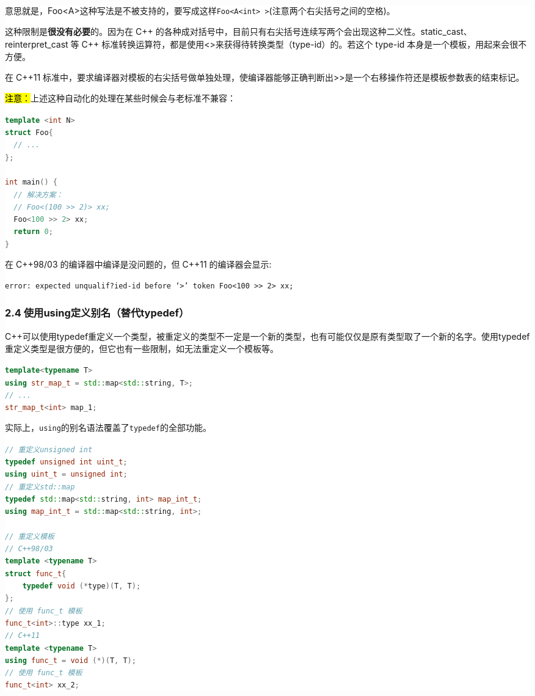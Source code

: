 意思就是，Foo<A<int>>这种写法是不被支持的，要写成这样`Foo<A<int> >`(注意两个右尖括号之间的空格)。

这种限制是**很没有必要**的。因为在 C++ 的各种成对括号中，目前只有右尖括号连续写两个会出现这种二义性。static_cast、reinterpret_cast 等 C++ 标准转换运算符，都是使用<>来获得待转换类型（type-id）的。若这个 type-id 本身是一个模板，用起来会很不方便。

在 C++11 标准中，要求编译器对模板的右尖括号做单独处理，使编译器能够正确判断出>>是一个右移操作符还是模板参数表的结束标记。

<mark>注意：</mark>上述这种自动化的处理在某些时候会与老标准不兼容：

```c++
template <int N>
struct Foo{
  // ...
};

int main() {
  // 解决方案：
  // Foo<(100 >> 2)> xx;
  Foo<100 >> 2> xx;
  return 0;
}
```

在 C++98/03 的编译器中编译是没问题的，但 C++11 的编译器会显示:

```shell
error: expected unqualif?ied-id before ‘>’ token Foo<100 >> 2> xx;
```
### 2.4 使用using定义别名（替代typedef）

C++可以使用typedef重定义一个类型，被重定义的类型不一定是一个新的类型，也有可能仅仅是原有类型取了一个新的名字。使用typedef重定义类型是很方便的，但它也有一些限制，如无法重定义一个模板等。

```c++
template<typename T>
using str_map_t = std::map<std::string, T>;
// ...
str_map_t<int> map_1;
```

实际上，`using`的别名语法覆盖了`typedef`的全部功能。

```c++
// 重定义unsigned int
typedef unsigned int uint_t;
using uint_t = unsigned int;
// 重定义std::map
typedef std::map<std::string, int> map_int_t;
using map_int_t = std::map<std::string, int>;

// 重定义模板
// C++98/03
template <typename T>
struct func_t{
    typedef void (*type)(T, T);
};
// 使用 func_t 模板
func_t<int>::type xx_1;
// C++11
template <typename T>
using func_t = void (*)(T, T);
// 使用 func_t 模板
func_t<int> xx_2;
```
